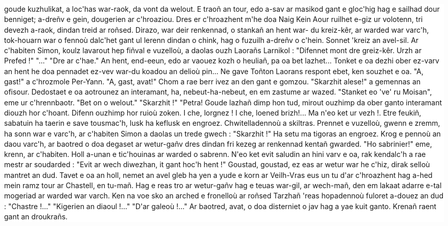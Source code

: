 goude kuzhulikat, a loc'has war-raok, da vont da
welout.
E traoñ an tour, edo a-sav ar masikod gant e
gloc'hig hag e sailhad dour benniget; a-dreñv e gein,
dougerien ar c'hroaziou. Dres er c'hroazhent m'he
doa Naig Kein Aour ruilhet e-giz ur volotenn, tri
devezh a-raok, dindan treid ar roñsed.
Dirazo, war deir renkennad, o stankañ an hent war-
du kreiz-kêr, ar warded war varc'h, tok-houarn war o
fennoù dalc'het gant ul lerenn dindan o chink, hag o
fuzuilh a-dreñv o c'hein. Sonnet 'kreiz an avel-sil.
Ar c'habiten Simon, koulz lavarout hep fiñval e
vuzelloù, a daolas ouzh Laorañs Larnikol :
"Difennet mont dre greiz-kêr. Urzh ar Prefed !"
"..."
"Dre ar c'hae."
An hent, end-eeun, edo ar vaouez kozh o heuliañ,
pa oa bet lazhet... Tonket e oa dezhi ober ez-varv an
hent he doa pennadet ez-vev war-du koadou an
delioù pin...
Ne gave Toñton Laorans respont ebet, ken
souzhet e oa.
"A, gast!" a c'hrozmole Per-Yann. "A, gast, avat!"
Chom a rae berr ivez an den gant e gomzou.
"Skarzhit alese!" a gemennas an ofisour.
Dedostaet e oa aotrounez an interamant, ha,
nebeut-ha-nebeut, en em zastume ar wazed.
"Stanket eo 've' ru Moisan", eme ur c'hrennbaotr.
"Bet on o welout."
"Skarzhit !"
"Petra! Goude lazhañ dimp hon tud, mirout
ouzhimp da ober ganto interamant diouzh hor
c'hoant. Difenn ouzhimp hor ruioù zoken. I che,
lorgnez ! I che, loened brizh!... Ma n'eo ket ur
vezh !.
Etre feukiñ, sabatuin ha taerin e save tousmac'h,
lusk ha keflusk en engroez. Chwitelladennoù a
skiltras.
Prennet e vuzelloù, gwenn e zremm, ha sonn war e
varc'h, ar c'habiten Simon a daolas un trede gwech :
"Skarzhit !"
Ha setu ma tigoras an engroez. Krog e pennoù an
daou varc'h, ar baotred o doa degaset ar wetur-gañv
dres dindan fri kezeg ar renkennad kentañ gwarded.
"Ho sabrinier!" eme, krenn, ar c'habiten.
Holl a-unan e tic'houinas ar warded o sabrenn. N'eo
ket evit saludin an hini varv e oa, rak kendalc'h a rae
mestr ar soudarded :
"Evit ar wech diwezhan, it gant hoc'h hent !"
Goustad, goustad, ez eas ar wetur war he c'hiz, dirak
selloù mantret an dud. Tavet e oa an holl, nemet an
avel gleb ha yen a yude e korn ar Veilh-Vras eus un tu
d'ar c'hroazhent hag a-hed mein ramz tour ar
Chastell, en tu-mañ.
Hag e reas tro ar wetur-gañv hag e teuas war-gil, ar
wech-mañ, den em lakaat adarre e-tal mogeriad ar
warded war varch. Ken na voe sko an arched e
fronelloù ar roñsed
Tarzhañ 'reas hopadennoù fuloret a-douez an dud :
"Chastre !..."
"Kigerien an diaoul !..."
"D'ar galeoù !..."
Ar baotred, avat, o doa disterniet o jav hag a yae
kuit ganto. Krenañ raent gant an droukrañs.